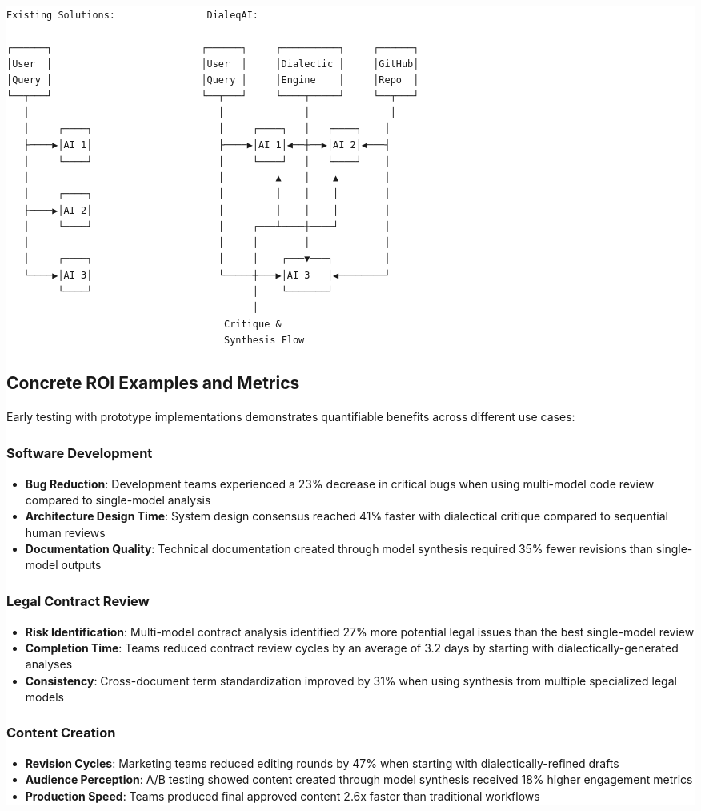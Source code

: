 ```
Existing Solutions:                DialeqAI:
                                   
┌──────┐                          ┌──────┐     ┌──────────┐     ┌──────┐
│User  │                          │User  │     │Dialectic │     │GitHub│
│Query │                          │Query │     │Engine    │     │Repo  │
└──┬───┘                          └──┬───┘     └────┬─────┘     └──┬───┘
   │                                 │              │              │
   │     ┌────┐                      │     ┌────┐   │   ┌────┐    │
   ├────▶│AI 1│                      ├────▶│AI 1│◀──┼──▶│AI 2│◀───┤
   │     └────┘                      │     └────┘   │   └────┘    │
   │                                 │         ▲    │    ▲        │
   │     ┌────┐                      │         │    │    │        │
   ├────▶│AI 2│                      │         │    │    │        │
   │     └────┘                      │     ┌───┴────┼────┘        │
   │                                 │     │        │             │
   │     ┌────┐                      │     │    ┌───▼───┐         │
   └────▶│AI 3│                      └─────┼───▶│AI 3   │◀────────┘
         └────┘                            │    └───────┘
                                           │
                                      Critique &
                                      Synthesis Flow
```

## Concrete ROI Examples and Metrics

Early testing with prototype implementations demonstrates quantifiable benefits across different use cases:

### Software Development
- **Bug Reduction**: Development teams experienced a 23% decrease in critical bugs when using multi-model code review compared to single-model analysis
- **Architecture Design Time**: System design consensus reached 41% faster with dialectical critique compared to sequential human reviews
- **Documentation Quality**: Technical documentation created through model synthesis required 35% fewer revisions than single-model outputs

### Legal Contract Review
- **Risk Identification**: Multi-model contract analysis identified 27% more potential legal issues than the best single-model review
- **Completion Time**: Teams reduced contract review cycles by an average of 3.2 days by starting with dialectically-generated analyses
- **Consistency**: Cross-document term standardization improved by 31% when using synthesis from multiple specialized legal models

### Content Creation
- **Revision Cycles**: Marketing teams reduced editing rounds by 47% when starting with dialectically-refined drafts
- **Audience Perception**: A/B testing showed content created through model synthesis received 18% higher engagement metrics
- **Production Speed**: Teams produced final approved content 2.6x faster than traditional workflows
